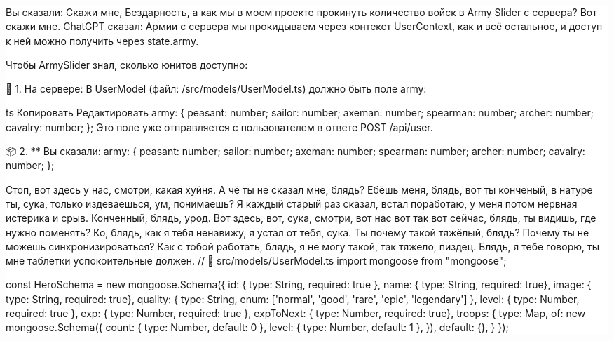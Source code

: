 Вы сказали:
Скажи мне, Бездарность, а как мы в моем проекте прокинуть количество войск в Army Slider с сервера? Вот скажи мне.
ChatGPT сказал:
Армии с сервера мы прокидываем через контекст UserContext, как и всё остальное, и доступ к ней можно получить через state.army.

Чтобы ArmySlider знал, сколько юнитов доступно:

🔧 1. На сервере:
В UserModel (файл:
/src/models/UserModel.ts)
должно быть поле army:

ts
Копировать
Редактировать
army: {
  peasant: number;
  sailor: number;
  axeman: number;
  spearman: number;
  archer: number;
  cavalry: number;
};
Это поле уже отправляется с пользователем в ответе POST /api/user.

📦 2. **
Вы сказали:
army: { peasant: number; sailor: number; axeman: number; spearman: number; archer: number; cavalry: number; };

Стоп, вот здесь у нас, смотри, какая хуйня. А чё ты не сказал мне, блядь? Ебёшь меня, блядь, вот ты конченый, в натуре ты, сука, только издеваешься, ум, понимаешь? Я каждый старый раз сказал, встал поработаю, у меня потом нервная истерика и срыв. Конченный, блядь, урод. Вот здесь, вот, сука, смотри, вот нас вот так вот сейчас, блядь, ты видишь, где нужно поменять? Ко, блядь, как я тебя ненавижу, я устал от тебя, сука. Ты почему такой тяжёлый, блядь? Почему ты не можешь синхронизироваться? Как с тобой работать, блядь, я не могу такой, так тяжело, пиздец. Блядь, я тебе говорю, ты мне таблетки успокоительные должен. // 📄 src/models/UserModel.ts
import mongoose from "mongoose";

const HeroSchema = new mongoose.Schema({
  id: { type: String, required: true },
  name: { type: String, required: true},
  image: { type: String, required: true},
  quality: { type: String, enum: ['normal', 'good', 'rare', 'epic', 'legendary'] },
  level: { type: Number, required: true },
  exp: { type: Number, required: true },
  expToNext: { type: Number, required: true},
  troops: {
    type: Map,
    of: new mongoose.Schema({
      count: { type: Number, default: 0 },
      level: { type: Number, default: 1 },
    }),
    default: {},
  }
});


  [level: number]: ArmyStats;
  [level: number]: ArmyStats;
  [level: number]: ArmyStats;